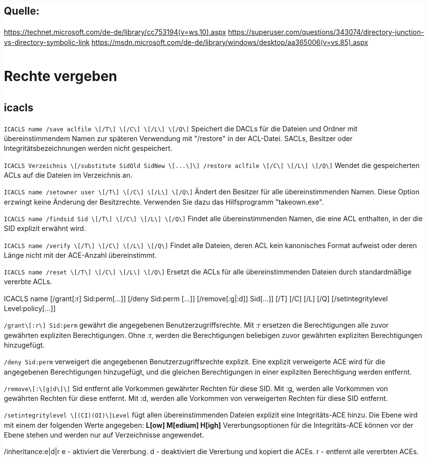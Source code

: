 ## Quelle:

https://technet.microsoft.com/de-de/library/cc753194(v=ws.10).aspx
https://superuser.com/questions/343074/directory-junction-vs-directory-symbolic-link
https://msdn.microsoft.com/de-de/library/windows/desktop/aa365006(v=vs.85).aspx

# Rechte vergeben

## icacls

`ICACLS name /save aclfile \[/T\] \[/C\] \[/L\] \[/Q\]`
Speichert die DACLs für die Dateien und Ordner mit übereinstimmendem Namen zur späteren Verwendung mit "/restore" in der ACL-Datei. SACLs, Besitzer oder Integritätsbezeichnungen werden nicht gespeichert.

`ICACLS Verzeichnis \[/substitute SidOld SidNew \[...\]\] /restore aclfile \[/C\] \[/L\] \[/Q\]`
Wendet die gespeicherten ACLs auf die Dateien im Verzeichnis an.

`ICACLS name /setowner user \[/T\] \[/C\] \[/L\] \[/Q\]`
Ändert den Besitzer für alle übereinstimmenden Namen. Diese Option erzwingt keine Änderung der Besitzrechte. Verwenden Sie dazu das Hilfsprogramm "takeown.exe".

`ICACLS name /findsid Sid \[/T\] \[/C\] \[/L\] \[/Q\]`
Findet alle übereinstimmenden Namen, die eine ACL enthalten, in der die SID explizit erwähnt wird.

`ICACLS name /verify \[/T\] \[/C\] \[/L\] \[/Q\]`
Findet alle Dateien, deren ACL kein kanonisches Format aufweist oder deren Länge nicht mit der ACE-Anzahl übereinstimmt.

`ICACLS name /reset \[/T\] \[/C\] \[/L\] \[/Q\]`
Ersetzt die ACLs für alle übereinstimmenden Dateien durch standardmäßige vererbte ACLs.

ICACLS name \[/grant\[:r\] Sid:perm\[...\]\] \[/deny Sid:perm \[...\]\] \[/remove\[:g|:d\]\] Sid\[...\]\] \[/T\] \[/C\] \[/L\] \[/Q\] \[/setintegritylevel Level:policy\[...\]\]

`/grant\[:r\] Sid:perm` gewährt die angegebenen Benutzerzugriffsrechte. Mit :r ersetzen die Berechtigungen alle zuvor gewährten expliziten Berechtigungen. Ohne :r, werden die Berechtigungen beliebigen zuvor gewährten expliziten Berechtigungen hinzugefügt.

`/deny Sid:perm` verweigert die angegebenen Benutzerzugriffsrechte explizit. Eine explizit verweigerte ACE wird für die angegebenen Berechtigungen hinzugefügt, und die gleichen Berechtigungen in einer expliziten Berechtigung werden entfernt.

`/remove\[:\[g|d\]\]` Sid entfernt alle Vorkommen gewährter Rechten für diese SID. Mit :g, werden alle Vorkommen von gewährten Rechten für diese entfernt. Mit :d, werden alle Vorkommen von verweigerten Rechten für diese SID entfernt.

`/setintegritylevel \[(CI)(OI)\]Level` fügt allen übereinstimmenden Dateien explizit eine Integritäts-ACE hinzu. Die Ebene wird mit einem der folgenden Werte angegeben: **L\[ow\] M\[edium\] H\[igh\]** Vererbungsoptionen für die Integritäts-ACE können vor der Ebene stehen und werden nur auf Verzeichnisse angewendet.

/inheritance:e|d|r e - aktiviert die Vererbung. d - deaktiviert die Vererbung und kopiert die ACEs. r - entfernt alle vererbten ACEs.
